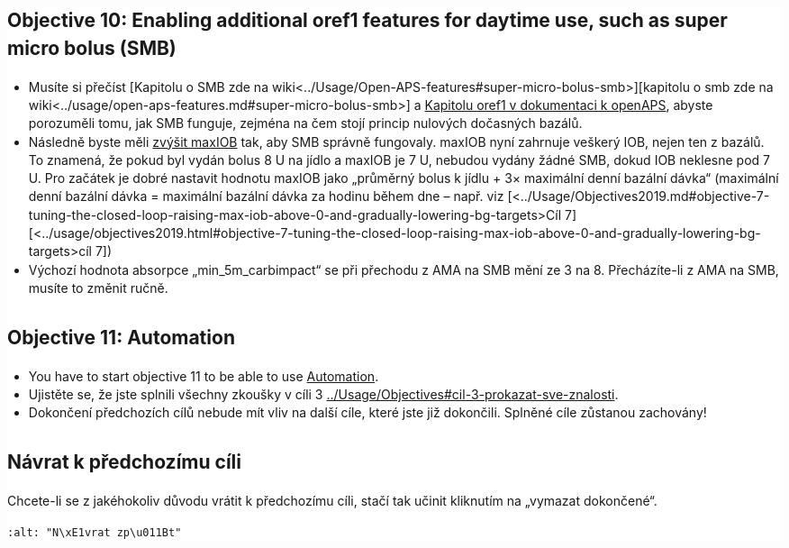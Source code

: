 ## Objective 10: Enabling additional oref1 features for daytime use, such as super micro bolus (SMB)

- Musíte si přečíst [Kapitolu o SMB zde na wiki\<../Usage/Open-APS-features#super-micro-bolus-smb>][kapitolu o smb zde na wiki<../usage/open-aps-features.md#super-micro-bolus-smb>] a [Kapitolu oref1 v dokumentaci k openAPS](https://openaps.readthedocs.io/en/latest/docs/Customize-Iterate/oref1.html), abyste porozuměli tomu, jak SMB funguje, zejména na čem stojí princip nulových dočasných bazálů.
- Následně byste měli [zvýšit maxIOB](../Usage/Open-APS-features#maximum-total-iob-openaps-cant-go-over-openaps-max-iob) tak, aby SMB správně fungovaly. maxIOB nyní zahrnuje veškerý IOB, nejen ten z bazálů. To znamená, že pokud byl vydán bolus 8 U na jídlo a maxIOB je 7 U, nebudou vydány žádné SMB, dokud IOB neklesne pod 7 U. Pro začátek je dobré nastavit hodnotu maxIOB jako „průměrný bolus k jídlu + 3× maximální denní bazální dávka“ (maximální denní bazální dávka = maximální bazální dávka za hodinu během dne – např. viz [\<../Usage/Objectives2019.md#objective-7-tuning-the-closed-loop-raising-max-iob-above-0-and-gradually-lowering-bg-targets>Cíl 7][<../usage/objectives2019.html#objective-7-tuning-the-closed-loop-raising-max-iob-above-0-and-gradually-lowering-bg-targets>cíl 7])
- Výchozí hodnota absorpce „min_5m_carbimpact“ se při přechodu z AMA na SMB mění ze 3 na 8. Přecházíte-li z AMA na SMB, musíte to změnit ručně.

## Objective 11: Automation

- You have to start objective 11 to be able to use [Automation](../Usage/Automation.md).
- Ujistěte se, že jste splnili všechny zkoušky v cíli 3 [../Usage/Objectives#cil-3-prokazat-sve-znalosti](../Usage/Objectives.md#cil-3-prokazat-sve-znalosti).
- Dokončení předchozích cílů nebude mít vliv na další cíle, které jste již dokončili. Splněné cíle zůstanou zachovány!

## Návrat k předchozímu cíli

Chcete-li se z jakéhokoliv důvodu vrátit k předchozímu cíli, stačí tak učinit kliknutím na „vymazat dokončené“.

```{image} ../images/Objective_ClearFinished.png
:alt: "N\xE1vrat zp\u011Bt"
```
